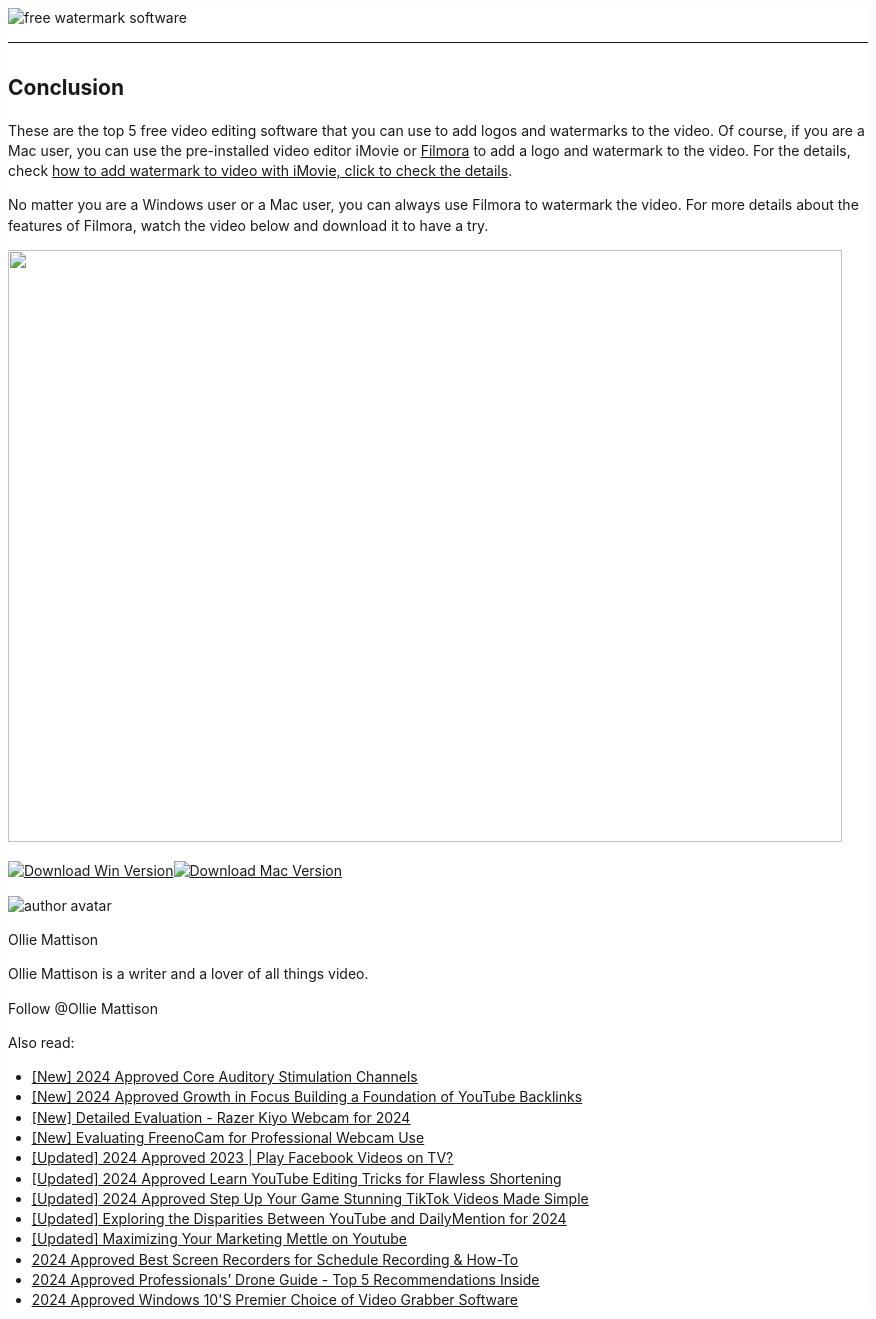 ![free watermark software](https://images.wondershare.com/images/multimedia/format-factory.jpg "free watermark software")

---

## Conclusion

These are the top 5 free video editing software that you can use to add logos and watermarks to the video. Of course, if you are a Mac user, you can use the pre-installed video editor iMovie or [Filmora](https://tools.techidaily.com/wondershare/filmora/download/) to add a logo and watermark to the video. For the details, check [how to add watermark to video with iMovie, click to check the details](https://tools.techidaily.com/wondershare/filmora/download/).

No matter you are a Windows user or a Mac user, you can always use Filmora to watermark the video. For more details about the features of Filmora, watch the video below and download it to have a try.


<a href="https://mushroom-supplies.sjv.io/c/5597632/1692242/18134" target="_top" id="1692242"><img src="//a.impactradius-go.com/display-ad/18134-1692242" border="0" alt="" width="834" height="592"/></a><img height="0" width="0" src="https://imp.pxf.io/i/5597632/1692242/18134" style="position:absolute;visibility:hidden;" border="0" />

[![Download Win Version](https://images.wondershare.com/filmora/guide/download-btn-win.jpg)](https://tools.techidaily.com/wondershare/filmora/download/)[![Download Mac Version](https://images.wondershare.com/filmora/guide/download-btn-mac.jpg)](https://tools.techidaily.com/wondershare/filmora/download/)

![author avatar](https://images.wondershare.com/filmora/article-images/ollie-mattison.jpg)

Ollie Mattison

Ollie Mattison is a writer and a lover of all things video.

Follow @Ollie Mattison

<span class="atpl-alsoreadstyle">Also read:</span>
<div><ul>
<li><a href="https://facebook-record-videos.techidaily.com/new-2024-approved-core-auditory-stimulation-channels/"><u>[New] 2024 Approved  Core Auditory Stimulation Channels</u></a></li>
<li><a href="https://eaxpv-info.techidaily.com/new-2024-approved-growth-in-focus-building-a-foundation-of-youtube-backlinks/"><u>[New] 2024 Approved  Growth in Focus  Building a Foundation of YouTube Backlinks</u></a></li>
<li><a href="https://screen-recording.techidaily.com/1716000640680-new-detailed-evaluation-razer-kiyo-webcam-for-2024/"><u>[New] Detailed Evaluation - Razer Kiyo Webcam for 2024</u></a></li>
<li><a href="https://screen-recording.techidaily.com/new-evaluating-freenocam-for-professional-webcam-use/"><u>[New] Evaluating FreenoCam for Professional Webcam Use</u></a></li>
<li><a href="https://facebook-video-recording.techidaily.com/updated-2024-approved-2023-play-facebook-videos-on-tv/"><u>[Updated] 2024 Approved  2023 | Play Facebook Videos on TV?</u></a></li>
<li><a href="https://youtube-blog.techidaily.com/ed-2024-approved-learn-youtube-editing-tricks-for-flawless-shortening/"><u>[Updated] 2024 Approved  Learn YouTube Editing Tricks for Flawless Shortening</u></a></li>
<li><a href="https://tiktok-clips.techidaily.com/updated-2024-approved-step-up-your-game-stunning-tiktok-videos-made-simple/"><u>[Updated] 2024 Approved  Step Up Your Game  Stunning TikTok Videos Made Simple</u></a></li>
<li><a href="https://facebook-video-footage.techidaily.com/updated-exploring-the-disparities-between-youtube-and-dailymention-for-2024/"><u>[Updated] Exploring the Disparities Between YouTube and DailyMention for 2024</u></a></li>
<li><a href="https://fox-hovers.techidaily.com/updated-maximizing-your-marketing-mettle-on-youtube/"><u>[Updated] Maximizing Your Marketing Mettle on Youtube</u></a></li>
<li><a href="https://screen-sharing-recording.techidaily.com/2024-approved-best-screen-recorders-for-schedule-recording-and-how-to/"><u>2024 Approved  Best Screen Recorders for Schedule Recording & How-To</u></a></li>
<li><a href="https://fox-helps.techidaily.com/2024-approved-professionals-drone-guide-top-5-recommendations-inside/"><u>2024 Approved  Professionals’ Drone Guide - Top 5 Recommendations Inside</u></a></li>
<li><a href="https://remote-screen-capture.techidaily.com/2024-approved-windows-10s-premier-choice-of-video-grabber-software/"><u>2024 Approved  Windows 10'S Premier Choice of Video Grabber Software</u></a></li>